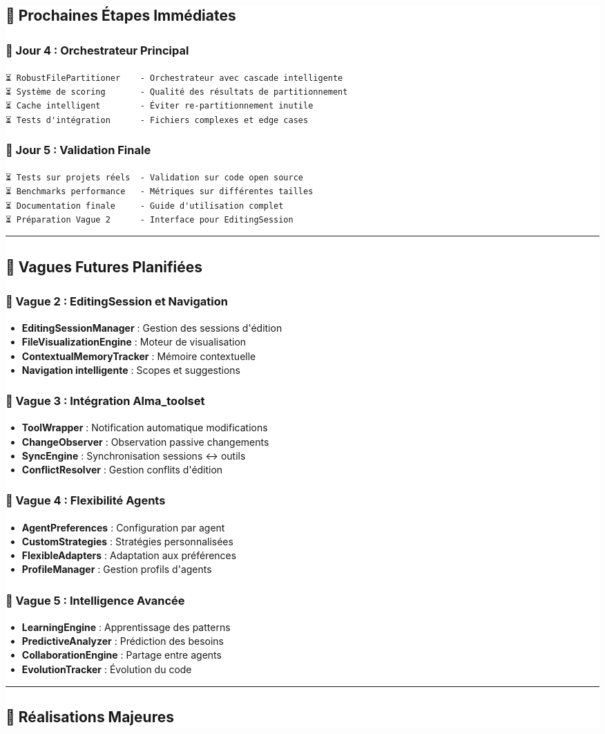 
## 🎯 **Prochaines Étapes Immédiates**

### **🌊 Jour 4 : Orchestrateur Principal**
```
⏳ RobustFilePartitioner    - Orchestrateur avec cascade intelligente
⏳ Système de scoring       - Qualité des résultats de partitionnement
⏳ Cache intelligent        - Éviter re-partitionnement inutile
⏳ Tests d'intégration      - Fichiers complexes et edge cases
```

### **🌊 Jour 5 : Validation Finale**
```
⏳ Tests sur projets réels  - Validation sur code open source
⏳ Benchmarks performance   - Métriques sur différentes tailles
⏳ Documentation finale     - Guide d'utilisation complet
⏳ Préparation Vague 2      - Interface pour EditingSession
```

---

## 🌊 **Vagues Futures Planifiées**

### **🌊 Vague 2 : EditingSession et Navigation**
- **EditingSessionManager** : Gestion des sessions d'édition
- **FileVisualizationEngine** : Moteur de visualisation
- **ContextualMemoryTracker** : Mémoire contextuelle
- **Navigation intelligente** : Scopes et suggestions

### **🌊 Vague 3 : Intégration Alma_toolset**
- **ToolWrapper** : Notification automatique modifications
- **ChangeObserver** : Observation passive changements
- **SyncEngine** : Synchronisation sessions ↔ outils
- **ConflictResolver** : Gestion conflits d'édition

### **🌊 Vague 4 : Flexibilité Agents**
- **AgentPreferences** : Configuration par agent
- **CustomStrategies** : Stratégies personnalisées
- **FlexibleAdapters** : Adaptation aux préférences
- **ProfileManager** : Gestion profils d'agents

### **🌊 Vague 5 : Intelligence Avancée**
- **LearningEngine** : Apprentissage des patterns
- **PredictiveAnalyzer** : Prédiction des besoins
- **CollaborationEngine** : Partage entre agents
- **EvolutionTracker** : Évolution du code

---

## 🎉 **Réalisations Majeures**
